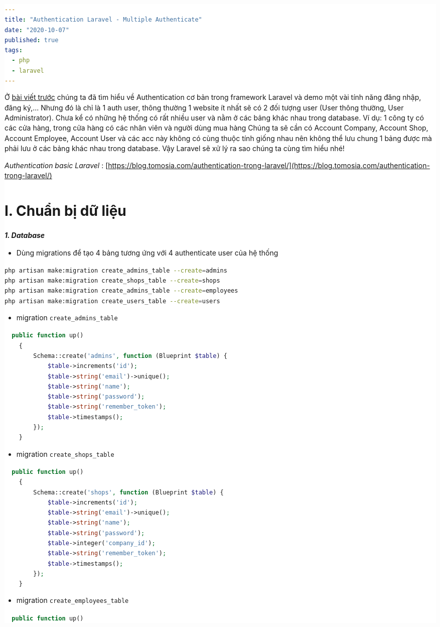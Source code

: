 ```yaml
---
title: "Authentication Laravel - Multiple Authenticate"
date: "2020-10-07"
published: true
tags:
  - php
  - laravel
---
```

Ở [bài viết trước](https://blog.tomosia.com/authentication-trong-laravel/) chúng ta đã tìm hiểu về Authentication cơ bản trong framework Laravel và demo một vài tính năng đăng nhập, đăng ký,... Nhưng đó là chỉ là 1 auth user, thông thường 1 website ít nhất sẽ có 2 đối tượng user (User thông thường, User Administrator). Chưa kể có những hệ thống có rất nhiều user và nằm ở các bảng khác nhau trong database. 
Ví dụ: 1 công ty có các cửa hàng, trong cửa hàng có các nhân viên và người dùng mua hàng
Chúng ta sẽ cần có Account Company, Account Shop, Account Employee, Account User và các acc này không có cùng thuộc tính giống nhau nên không thể lưu chung 1 bảng được mà phải lưu ở các bảng khác nhau trong database. Vậy Laravel sẽ xử lý ra sao chúng ta cùng tìm hiểu nhé!

_Authentication basic Laravel_ : 
[https://blog.tomosia.com/authentication-trong-laravel/](https://blog.tomosia.com/authentication-trong-laravel/)
# I. Chuẩn bị dữ liệu
**_1. Database_**
- Dùng migrations để tạo 4 bảng tương ứng với 4 authenticate user của hệ thống
```bash
php artisan make:migration create_admins_table --create=admins
php artisan make:migration create_shops_table --create=shops
php artisan make:migration create_admins_table --create=employees
php artisan make:migration create_users_table --create=users
```
  + migration `create_admins_table`
```php
  public function up()
    {
        Schema::create('admins', function (Blueprint $table) {
            $table->increments('id');
            $table->string('email')->unique();
            $table->string('name');
            $table->string('password');
            $table->string('remember_token');
            $table->timestamps();
        });
    }
```
  + migration `create_shops_table`
```php
  public function up()
    {
        Schema::create('shops', function (Blueprint $table) {
            $table->increments('id');
            $table->string('email')->unique();
            $table->string('name');
            $table->string('password');
            $table->integer('company_id');
            $table->string('remember_token');
            $table->timestamps();
        });
    }
```
  + migration `create_employees_table`
```php
  public function up()
```